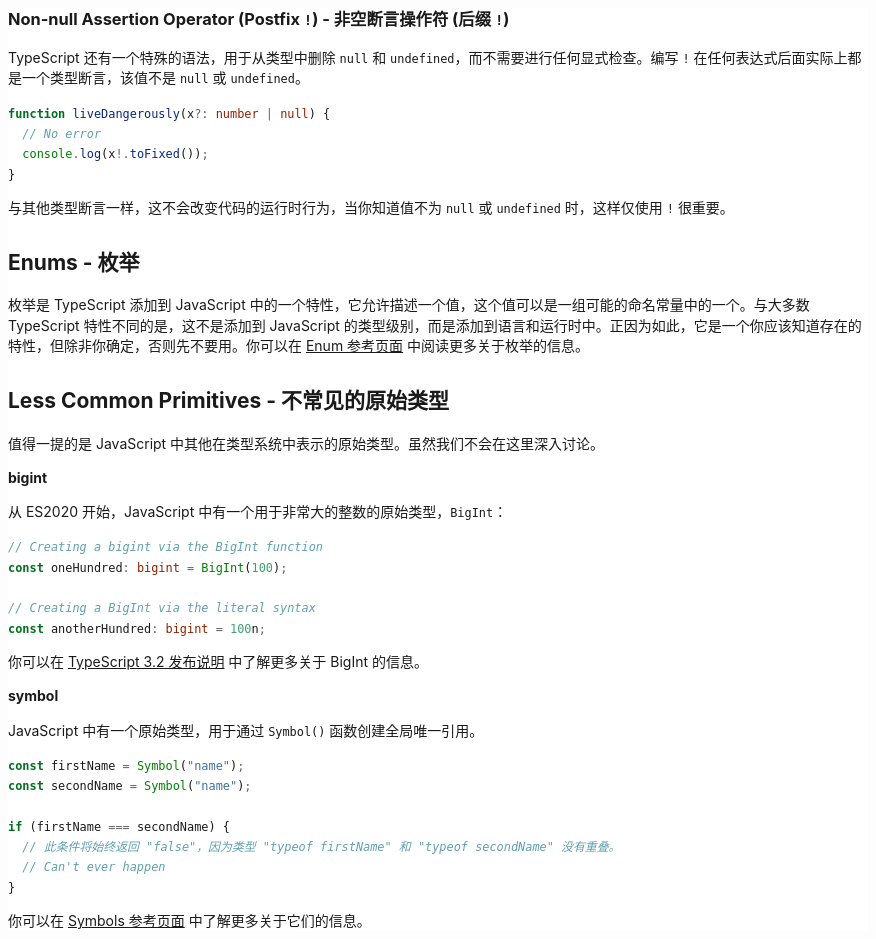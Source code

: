 ### Non-null Assertion Operator (Postfix `!`) - 非空断言操作符 (后缀 `!`)

TypeScript 还有一个特殊的语法，用于从类型中删除 `null` 和 `undefined`，而不需要进行任何显式检查。编写 `!` 在任何表达式后面实际上都是一个类型断言，该值不是 `null` 或 `undefined`。

```typescript
function liveDangerously(x?: number | null) {
  // No error
  console.log(x!.toFixed());
}
```

与其他类型断言一样，这不会改变代码的运行时行为，当你知道值不为 `null` 或 `undefined` 时，这样仅使用 `!` 很重要。

## Enums - 枚举

枚举是 TypeScript 添加到 JavaScript 中的一个特性，它允许描述一个值，这个值可以是一组可能的命名常量中的一个。与大多数 TypeScript 特性不同的是，这不是添加到 JavaScript 的类型级别，而是添加到语言和运行时中。正因为如此，它是一个你应该知道存在的特性，但除非你确定，否则先不要用。你可以在 [Enum 参考页面](https://www.typescriptlang.org/docs/handbook/enums.html) 中阅读更多关于枚举的信息。

## Less Common Primitives - 不常见的原始类型

值得一提的是 JavaScript 中其他在类型系统中表示的原始类型。虽然我们不会在这里深入讨论。

**bigint**

从 ES2020 开始，JavaScript 中有一个用于非常大的整数的原始类型，`BigInt`：

```typescript
// Creating a bigint via the BigInt function
const oneHundred: bigint = BigInt(100);

// Creating a BigInt via the literal syntax
const anotherHundred: bigint = 100n;
```

你可以在 [TypeScript 3.2 发布说明](https://www.typescriptlang.org/docs/handbook/release-notes/typescript-3-2.html#bigint) 中了解更多关于 BigInt 的信息。

**symbol**

JavaScript 中有一个原始类型，用于通过 `Symbol()` 函数创建全局唯一引用。

```typescript
const firstName = Symbol("name");
const secondName = Symbol("name");

if (firstName === secondName) {
  // 此条件将始终返回 "false"，因为类型 "typeof firstName" 和 "typeof secondName" 没有重叠。
  // Can't ever happen
}
```

你可以在 [Symbols 参考页面](https://www.typescriptlang.org/docs/handbook/symbols.html) 中了解更多关于它们的信息。
